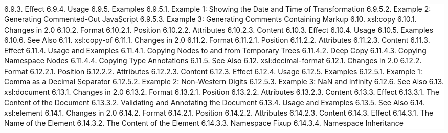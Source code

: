 6.9.3. Effect
6.9.4. Usage
6.9.5. Examples
6.9.5.1. Example 1: Showing the Date and Time of Transformation
6.9.5.2. Example 2: Generating Commented-Out JavaScript
6.9.5.3. Example 3: Generating Comments Containing Markup
6.10. xsl:copy
6.10.1. Changes in 2.0
6.10.2. Format
6.10.2.1. Position
6.10.2.2. Attributes
6.10.2.3. Content
6.10.3. Effect
6.10.4. Usage
6.10.5. Examples
6.10.6. See Also
6.11. xsl:copy-of
6.11.1. Changes in 2.0
6.11.2. Format
6.11.2.1. Position
6.11.2.2. Attributes
6.11.2.3. Content
6.11.3. Effect
6.11.4. Usage and Examples
6.11.4.1. Copying Nodes to and from Temporary Trees
6.11.4.2. Deep Copy
6.11.4.3. Copying Namespace Nodes
6.11.4.4. Copying Type Annotations
6.11.5. See Also
6.12. xsl:decimal-format
6.12.1. Changes in 2.0
6.12.2. Format
6.12.2.1. Position
6.12.2.2. Attributes
6.12.2.3. Content
6.12.3. Effect
6.12.4. Usage
6.12.5. Examples
6.12.5.1. Example 1: Comma as a Decimal Separator
6.12.5.2. Example 2: Non-Western Digits
6.12.5.3. Example 3: NaN and Infinity
6.12.6. See Also
6.13. xsl:document
6.13.1. Changes in 2.0
6.13.2. Format
6.13.2.1. Position
6.13.2.2. Attributes
6.13.2.3. Content
6.13.3. Effect
6.13.3.1. The Content of the Document
6.13.3.2. Validating and Annotating the Document
6.13.4. Usage and Examples
6.13.5. See Also
6.14. xsl:element
6.14.1. Changes in 2.0
6.14.2. Format
6.14.2.1. Position
6.14.2.2. Attributes
6.14.2.3. Content
6.14.3. Effect
6.14.3.1. The Name of the Element
6.14.3.2. The Content of the Element
6.14.3.3. Namespace Fixup
6.14.3.4. Namespace Inheritance